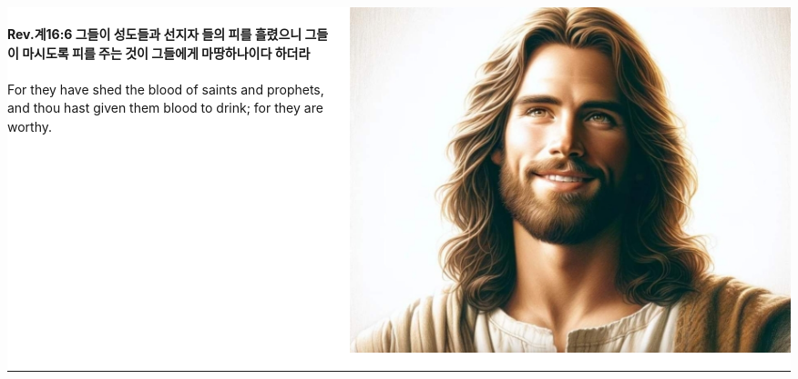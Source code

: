 
<div class="columns">
  <div class="scriptures">
    <br>
    <div class="scripture">
      <b>Rev.계16:6 그들이 성도들과 선지자 들의 피를 흘렸으니 그들이 마시도록 피를 주는 것이 그들에게 마땅하나이다 하더라 
      </b>
    </div>
    <br>
    <div class="scripture">For they have shed the blood of saints and prophets, and thou hast given them blood to drink; for they are worthy. 
    </div>
    <br>
    <div class="scripture">
      <b>
      </b>
    </div>
    <br>
    <div class="scripture">
    </div>         
  </div>
  <div class="image-container">
    <img src='../../pictures/picture_93.jpg'>
  </div>
</div>

---